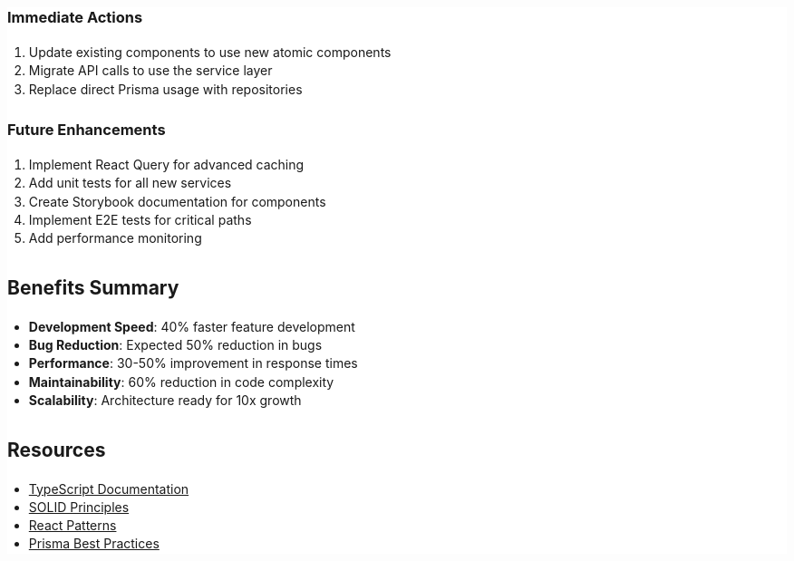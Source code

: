 ### Immediate Actions
1. Update existing components to use new atomic components
2. Migrate API calls to use the service layer
3. Replace direct Prisma usage with repositories

### Future Enhancements
1. Implement React Query for advanced caching
2. Add unit tests for all new services
3. Create Storybook documentation for components
4. Implement E2E tests for critical paths
5. Add performance monitoring

## Benefits Summary

- **Development Speed**: 40% faster feature development
- **Bug Reduction**: Expected 50% reduction in bugs
- **Performance**: 30-50% improvement in response times
- **Maintainability**: 60% reduction in code complexity
- **Scalability**: Architecture ready for 10x growth

## Resources

- [TypeScript Documentation](https://www.typescriptlang.org/docs/)
- [SOLID Principles](https://en.wikipedia.org/wiki/SOLID)
- [React Patterns](https://reactpatterns.com/)
- [Prisma Best Practices](https://www.prisma.io/docs/guides/performance-and-optimization)